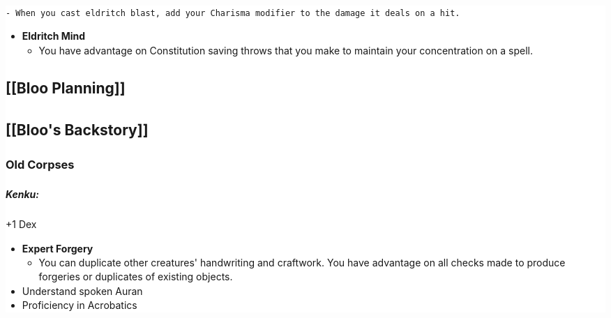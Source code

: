     - When you cast eldritch blast, add your Charisma modifier to the damage it deals on a hit.
  - **Eldritch Mind**
    - You have advantage on Constitution saving throws that you make to maintain your concentration on a spell.

## [[Bloo Planning]]

## [[Bloo's Backstory]]

### Old Corpses

##### Kenku:

+1 Dex

- **Expert Forgery**
  - You can duplicate other creatures' handwriting and craftwork. You have advantage on all checks made to produce forgeries or duplicates of existing objects.
- Understand spoken Auran
- Proficiency in Acrobatics

[^1]: Spell save DC = 8 + your proficiency bonus + your Charisma modifier

[^2]: Spell attack modifier = your proficiency bonus + your Charisma modifier

[^3]: Spells back on long rest
